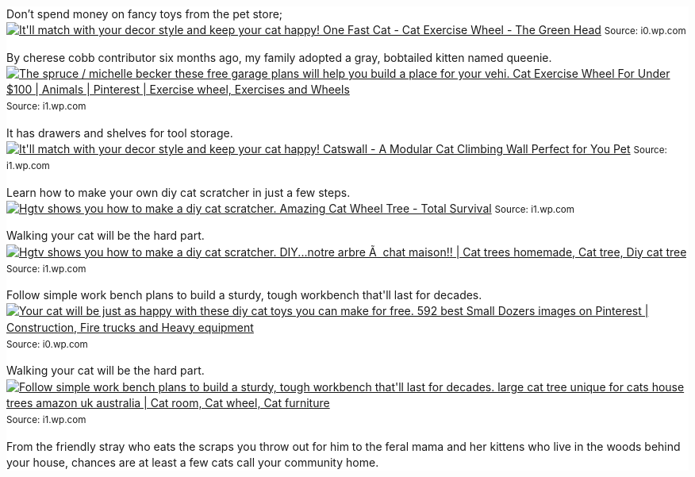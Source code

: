 Don’t spend money on fancy toys from the pet store;
[![It&#039;ll match with your decor style and keep your cat happy! One Fast Cat - Cat Exercise Wheel - The Green Head](https://i1.wp.com/tse2.mm.bing.net/th?id=OIP.9eBxHU9KKnDBx8sG_RiAewHaHa&amp;pid=15.1 "One Fast Cat - Cat Exercise Wheel - The Green Head")](https://i0.wp.com/www.thegreenhead.com/imgs/one-fast-cat-cat-exercise-wheel-1.jpg)
<small>Source: i0.wp.com</small>

By cherese cobb contributor six months ago, my family adopted a gray, bobtailed kitten named queenie.
[![The spruce / michelle becker these free garage plans will help you build a place for your vehi. Cat Exercise Wheel For Under $100 | Animals | Pinterest | Exercise wheel, Exercises and Wheels](https://i0.wp.com/tse4.mm.bing.net/th?id=OIP.0KWav4RubeY8Ly4hwrEIXAHaNL&amp;pid=15.1 "Cat Exercise Wheel For Under $100 | Animals | Pinterest | Exercise wheel, Exercises and Wheels")](https://i1.wp.com/s-media-cache-ak0.pinimg.com/originals/d6/cc/89/d6cc89aca706f7a8e0fcc5197d5ab20c.jpg)
<small>Source: i1.wp.com</small>

It has drawers and shelves for tool storage.
[![It&#039;ll match with your decor style and keep your cat happy! Catswall - A Modular Cat Climbing Wall Perfect for You Pet](https://i1.wp.com/tse2.mm.bing.net/th?id=OIP.wFRTpPfKWgQcCYrozjJmYwHaJ4&amp;pid=15.1 "Catswall - A Modular Cat Climbing Wall Perfect for You Pet")](https://i1.wp.com/www.architectureartdesigns.com/wp-content/uploads/2013/02/Cat-ArchitectureArtDesigns-5.jpg)
<small>Source: i1.wp.com</small>

Learn how to make your own diy cat scratcher in just a few steps.
[![Hgtv shows you how to make a diy cat scratcher. Amazing Cat Wheel Tree - Total Survival](https://i0.wp.com/tse2.mm.bing.net/th?id=OIP.pCI0mnZE6hG9wAreVor9xQHaEa&amp;pid=15.1 "Amazing Cat Wheel Tree - Total Survival")](https://i1.wp.com/cdn.goodshomedesign.com/wp-content/uploads/2016/11/catwheel_124.jpg)
<small>Source: i1.wp.com</small>

Walking your cat will be the hard part.
[![Hgtv shows you how to make a diy cat scratcher. DIY...notre arbre Ã  chat maison!! | Cat trees homemade, Cat tree, Diy cat tree](https://i1.wp.com/tse1.mm.bing.net/th?id=OIP.Xr7zSWaugnbUss8R41dADQHaNK&amp;pid=15.1 "DIY...notre arbre Ã  chat maison!! | Cat trees homemade, Cat tree, Diy cat tree")](https://i1.wp.com/i.pinimg.com/originals/5a/98/7d/5a987d83aa7813439faf292e9525ca0c.jpg)
<small>Source: i1.wp.com</small>

Follow simple work bench plans to build a sturdy, tough workbench that&#039;ll last for decades.
[![Your cat will be just as happy with these diy cat toys you can make for free. 592 best Small Dozers images on Pinterest | Construction, Fire trucks and Heavy equipment](https://i0.wp.com/tse1.mm.bing.net/th?id=OIP.st70u-Vpuh8CDrGE2xvbUgHaFj&amp;pid=15.1 "592 best Small Dozers images on Pinterest | Construction, Fire trucks and Heavy equipment")](https://i0.wp.com/i.pinimg.com/736x/d3/7a/ea/d37aeab2fdb6a3e900ac724571740e30--harvester.jpg)
<small>Source: i0.wp.com</small>

Walking your cat will be the hard part.
[![Follow simple work bench plans to build a sturdy, tough workbench that&#039;ll last for decades. large cat tree unique for cats house trees amazon uk australia | Cat room, Cat wheel, Cat furniture](https://i0.wp.com/tse3.mm.bing.net/th?id=OIP.3vzYcZpDETKgVgtKaO_zhQHaLH&amp;pid=15.1 "large cat tree unique for cats house trees amazon uk australia | Cat room, Cat wheel, Cat furniture")](https://i1.wp.com/i.pinimg.com/originals/a9/a8/a0/a9a8a02ecec68c1d1bec23afe9b3566c.png)
<small>Source: i1.wp.com</small>

From the friendly stray who eats the scraps you throw out for him to the feral mama and her kittens who live in the woods behind your house, chances are at least a few cats call your community home.
